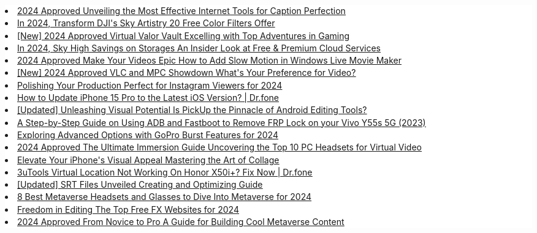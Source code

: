 <li><a href="https://fox-access.techidaily.com/2024-approved-unveiling-the-most-effective-internet-tools-for-caption-perfection/"><u>2024 Approved  Unveiling the Most Effective Internet Tools for Caption Perfection</u></a></li>
<li><a href="https://fox-access.techidaily.com/in-2024-transform-djis-sky-artistry-20-free-color-filters-offer/"><u>In 2024, Transform DJI's Sky Artistry  20 Free Color Filters Offer</u></a></li>
<li><a href="https://screen-sharing-recording.techidaily.com/new-2024-approved-virtual-valor-vault-excelling-with-top-adventures-in-gaming/"><u>[New] 2024 Approved  Virtual Valor Vault  Excelling with Top Adventures in Gaming</u></a></li>
<li><a href="https://fox-access.techidaily.com/in-2024-sky-high-savings-on-storages-an-insider-look-at-free-and-premium-cloud-services/"><u>In 2024, Sky High Savings on Storages  An Insider Look at Free & Premium Cloud Services</u></a></li>
<li><a href="https://ai-video-apps.techidaily.com/2024-approved-make-your-videos-epic-how-to-add-slow-motion-in-windows-live-movie-maker/"><u>2024 Approved Make Your Videos Epic How to Add Slow Motion in Windows Live Movie Maker</u></a></li>
<li><a href="https://fox-access.techidaily.com/new-2024-approved-vlc-and-mpc-showdown-whats-your-preference-for-video/"><u>[New] 2024 Approved  VLC and MPC Showdown  What's Your Preference for Video?</u></a></li>
<li><a href="https://instagram-videos.techidaily.com/polishing-your-production-perfect-for-instagram-viewers-for-2024/"><u>Polishing Your Production  Perfect for Instagram Viewers for 2024</u></a></li>
<li><a href="https://review-topics.techidaily.com/how-to-update-iphone-15-pro-to-the-latest-ios-version-drfone-by-drfone-ios-system-repair-ios-system-repair/"><u>How to Update iPhone 15 Pro to the Latest iOS Version? | Dr.fone</u></a></li>
<li><a href="https://fox-access.techidaily.com/updated-unleashing-visual-potential-is-pickup-the-pinnacle-of-android-editing-tools/"><u>[Updated] Unleashing Visual Potential  Is PickUp the Pinnacle of Android Editing Tools?</u></a></li>
<li><a href="https://bypass-frp.techidaily.com/a-step-by-step-guide-on-using-adb-and-fastboot-to-remove-frp-lock-on-your-vivo-y55s-5g-2023-by-drfone-android/"><u>A Step-by-Step Guide on Using ADB and Fastboot to Remove FRP Lock on your Vivo Y55s 5G (2023)</u></a></li>
<li><a href="https://fox-access.techidaily.com/exploring-advanced-options-with-gopro-burst-features-for-2024/"><u>Exploring Advanced Options with GoPro Burst Features for 2024</u></a></li>
<li><a href="https://fox-access.techidaily.com/2024-approved-the-ultimate-immersion-guide-uncovering-the-top-10-pc-headsets-for-virtual-video/"><u>2024 Approved  The Ultimate Immersion Guide  Uncovering the Top 10 PC Headsets for Virtual Video</u></a></li>
<li><a href="https://extra-information.techidaily.com/elevate-your-iphones-visual-appeal-mastering-the-art-of-collage/"><u>Elevate Your iPhone's Visual Appeal  Mastering the Art of Collage</u></a></li>
<li><a href="https://location-fake.techidaily.com/3utools-virtual-location-not-working-on-honor-x50iplus-fix-now-drfone-by-drfone-virtual-android/"><u>3uTools Virtual Location Not Working On Honor X50i+? Fix Now | Dr.fone</u></a></li>
<li><a href="https://fox-access.techidaily.com/updated-srt-files-unveiled-creating-and-optimizing-guide/"><u>[Updated] SRT Files Unveiled  Creating and Optimizing Guide</u></a></li>
<li><a href="https://fox-access.techidaily.com/8-best-metaverse-headsets-and-glasses-to-dive-into-metaverse-for-2024/"><u>8 Best Metaverse Headsets and Glasses to Dive Into Metaverse for 2024</u></a></li>
<li><a href="https://fox-access.techidaily.com/freedom-in-editing-the-top-free-fx-websites-for-2024/"><u>Freedom in Editing  The Top Free FX Websites for 2024</u></a></li>
<li><a href="https://fox-access.techidaily.com/2024-approved-from-novice-to-pro-a-guide-for-building-cool-metaverse-content/"><u>2024 Approved  From Novice to Pro  A Guide for Building Cool Metaverse Content</u></a></li>
</ul></div>
